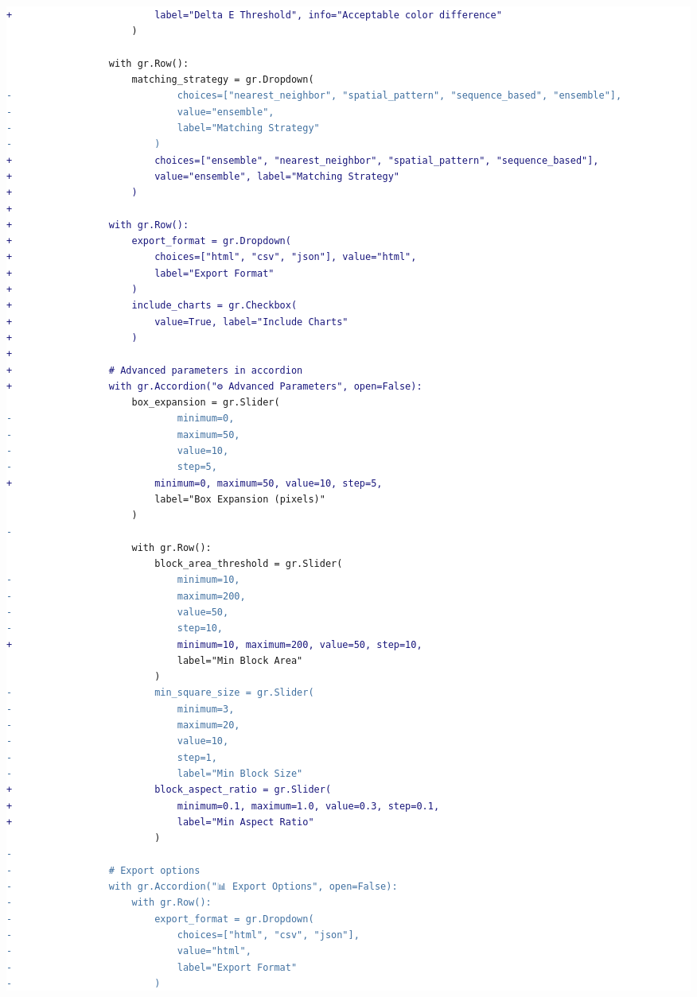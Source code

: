 ```diff
+                         label="Delta E Threshold", info="Acceptable color difference"
                      )
  
                  with gr.Row():
                      matching_strategy = gr.Dropdown(
-                             choices=["nearest_neighbor", "spatial_pattern", "sequence_based", "ensemble"],
-                             value="ensemble",
-                             label="Matching Strategy"
-                         )
+                         choices=["ensemble", "nearest_neighbor", "spatial_pattern", "sequence_based"],
+                         value="ensemble", label="Matching Strategy"
+                     )
+                     
+                 with gr.Row():
+                     export_format = gr.Dropdown(
+                         choices=["html", "csv", "json"], value="html",
+                         label="Export Format"
+                     )
+                     include_charts = gr.Checkbox(
+                         value=True, label="Include Charts"
+                     )
+ 
+                 # Advanced parameters in accordion
+                 with gr.Accordion("⚙️ Advanced Parameters", open=False):
                      box_expansion = gr.Slider(
-                             minimum=0,
-                             maximum=50,
-                             value=10,
-                             step=5,
+                         minimum=0, maximum=50, value=10, step=5,
                          label="Box Expansion (pixels)"
                      )
- 
                      with gr.Row():
                          block_area_threshold = gr.Slider(
-                             minimum=10,
-                             maximum=200,
-                             value=50,
-                             step=10,
+                             minimum=10, maximum=200, value=50, step=10,
                              label="Min Block Area"
                          )
-                         min_square_size = gr.Slider(
-                             minimum=3,
-                             maximum=20,
-                             value=10,
-                             step=1,
-                             label="Min Block Size"
+                         block_aspect_ratio = gr.Slider(
+                             minimum=0.1, maximum=1.0, value=0.3, step=0.1,
+                             label="Min Aspect Ratio"
                          )
- 
-                 # Export options
-                 with gr.Accordion("📊 Export Options", open=False):
-                     with gr.Row():
-                         export_format = gr.Dropdown(
-                             choices=["html", "csv", "json"],
-                             value="html",
-                             label="Export Format"
-                         )
```